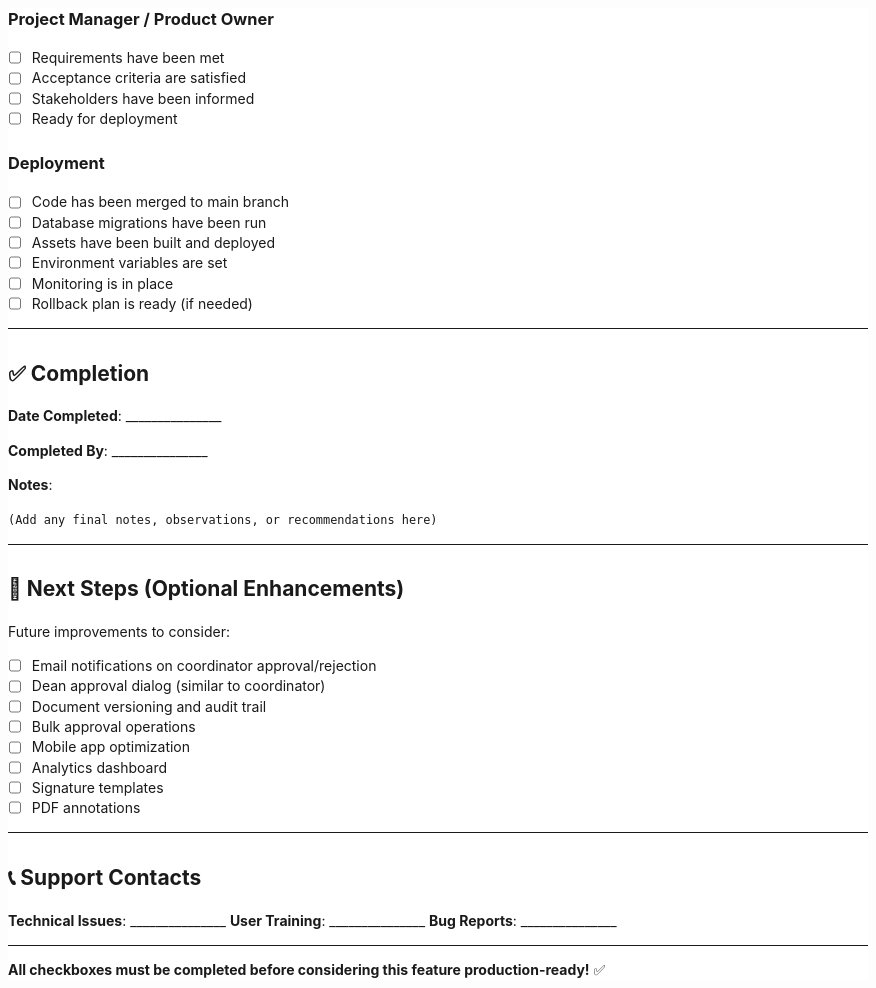 ### Project Manager / Product Owner
- [ ] Requirements have been met
- [ ] Acceptance criteria are satisfied
- [ ] Stakeholders have been informed
- [ ] Ready for deployment

### Deployment
- [ ] Code has been merged to main branch
- [ ] Database migrations have been run
- [ ] Assets have been built and deployed
- [ ] Environment variables are set
- [ ] Monitoring is in place
- [ ] Rollback plan is ready (if needed)

---

## ✅ Completion

**Date Completed**: _______________

**Completed By**: _______________

**Notes**:
```
(Add any final notes, observations, or recommendations here)
```

---

## 🚀 Next Steps (Optional Enhancements)

Future improvements to consider:
- [ ] Email notifications on coordinator approval/rejection
- [ ] Dean approval dialog (similar to coordinator)
- [ ] Document versioning and audit trail
- [ ] Bulk approval operations
- [ ] Mobile app optimization
- [ ] Analytics dashboard
- [ ] Signature templates
- [ ] PDF annotations

---

## 📞 Support Contacts

**Technical Issues**: _______________
**User Training**: _______________
**Bug Reports**: _______________

---

**All checkboxes must be completed before considering this feature production-ready!** ✅
